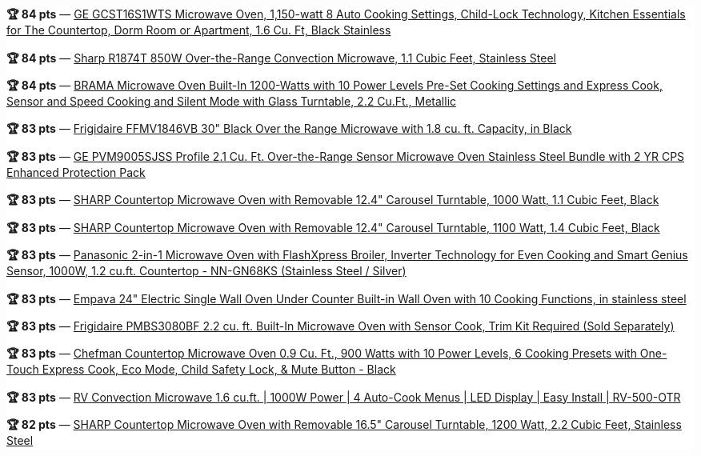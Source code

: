 **🏆 84 pts** — [GE GCST16S1WTS Microwave Oven, 1,150-watt 8 Auto Cooking Settings, Child-Lock Technology, Kitchen Essentials for The Countertop, Dorm Room or Apartment, 1.6 Cu. Ft, Black Stainless](/products/ge-gcst16s1wts-microwave-oven-1150-watt-8-auto-cooking-settings-child-lock-technology-kitchen-essentials-for-the-countertop-dorm-room-or-apartment-16-cu-ft-black-stainless-B0D2956DXB/)

**🏆 84 pts** — [Sharp R1874T 850W Over-the-Range Convection Microwave, 1.1 Cubic Feet, Stainless Steel](/products/sharp-r1874t-850w-over-the-range-convection-microwave-11-cubic-feet-stainless-steel-B00009V3X6/)

**🏆 84 pts** — [BRAMA Microwave Oven Built-In 1200-Watts with 10 Power Levels Pre-Set Cooking Settings and Express Cook, Sensor and Speed Cooking and Silent Mode with Glass Turntable, 2.2 Cu.Ft., Metallic](/products/brama-microwave-oven-built-in-1200-watts-with-10-power-levels-pre-set-cooking-settings-and-express-cook-sensor-and-speed-cooking-and-silent-mode-with-glass-turntable-22-cuft-metallic-B0BN4V9W4K/)

**🏆 83 pts** — [Frigidaire FFMV1846VB 30" Black Over the Range Microwave with 1.8 cu. ft. Capacity, in Black](/products/frigidaire-ffmv1846vb-30-black-over-the-range-microwave-with-18-cu-ft-capacity-in-black-B0876HLWRN/)

**🏆 83 pts** — [GE PVM9005SJSS Profile 2.1 Cu. Ft. Over-the-Range Sensor Microwave Oven Stainless Steel Bundle with 2 YR CPS Enhanced Protection Pack](/products/ge-pvm9005sjss-profile-21-cu-ft-over-the-range-sensor-microwave-oven-stainless-steel-bundle-with-2-yr-cps-enhanced-protection-pack-B0BWZZMHPV/)

**🏆 83 pts** — [SHARP Countertop Microwave Oven with Removable 12.4" Carousel Turntable, 1000 Watt, 1.1 Cubic Feet, Black](/products/sharp-countertop-microwave-oven-with-removable-124-carousel-turntable-1000-watt-11-cubic-feet-black-B0CNQ9LVDZ/)

**🏆 83 pts** — [SHARP Countertop Microwave Oven with Removable 12.4" Carousel Turntable, 1100 Watt, 1.4 Cubic Feet, Black](/products/sharp-countertop-microwave-oven-with-removable-124-carousel-turntable-1100-watt-14-cubic-feet-black-B0CNQBD9NM/)

**🏆 83 pts** — [Panasonic 2-in-1 Microwave Oven with FlashXpress Broiler, Inverter Technology for Even Cooking and Smart Genius Sensor, 1000W, 1.2 cu.ft. Countertop - NN-GN68KS (Stainless Steel / Silver)](/products/panasonic-2-in-1-microwave-oven-with-flashxpress-broiler-inverter-technology-for-even-cooking-and-smart-genius-sensor-1000w-12-cuft-countertop-nn-gn68ks-stainless-steel-silver-B07PS1Q6YV/)

**🏆 83 pts** — [Empava 24" Electric Single Wall Oven Under Counter Built-in Wall Oven with 10 Cooking Functions, in stainless steel](/products/empava-24-electric-single-wall-oven-under-counter-built-in-wall-oven-with-10-cooking-functions-in-stainless-steel-B07YJF9286/)

**🏆 83 pts** — [Frigidaire PMBS3080BF 2.2 cu. ft. Built-In Microwave Oven with Sensor Cook, Trim Kit Required (Sold Separately)](/products/frigidaire-pmbs3080bf-22-cu-ft-built-in-microwave-oven-with-sensor-cook-trim-kit-required-sold-separately-B0DQ99SPL8/)

**🏆 83 pts** — [Chefman Countertop Microwave Oven 0.9 Cu. Ft., 900 Watts with 10 Power Levels, 6 Cooking Presets with One-Touch Express Cook, Eco Mode, Child Safety Lock, & Mute Button - Black](/products/chefman-countertop-microwave-oven-09-cu-ft-900-watts-with-10-power-levels-6-cooking-presets-with-one-touch-express-cook-eco-mode-child-safety-lock-mute-button-black-B0DY9CXFGG/)

**🏆 83 pts** — [RV Convection Microwave 1.6 cu.ft. | 1000W Power | 4 Auto-Cook Menus | LED Display | Easy Install | RV-500-OTR](/products/rv-convection-microwave-16-cuft-1000w-power-4-auto-cook-menus-led-display-easy-install-rv-500-otr-B00TPXH2TA/)

**🏆 82 pts** — [SHARP Countertop Microwave Oven with Removable 16.5" Carousel Turntable, 1200 Watt, 2.2 Cubic Feet, Stainless Steel](/products/sharp-countertop-microwave-oven-with-removable-165-carousel-turntable-1200-watt-22-cubic-feet-stainless-steel-B0CNQB66MB/)
